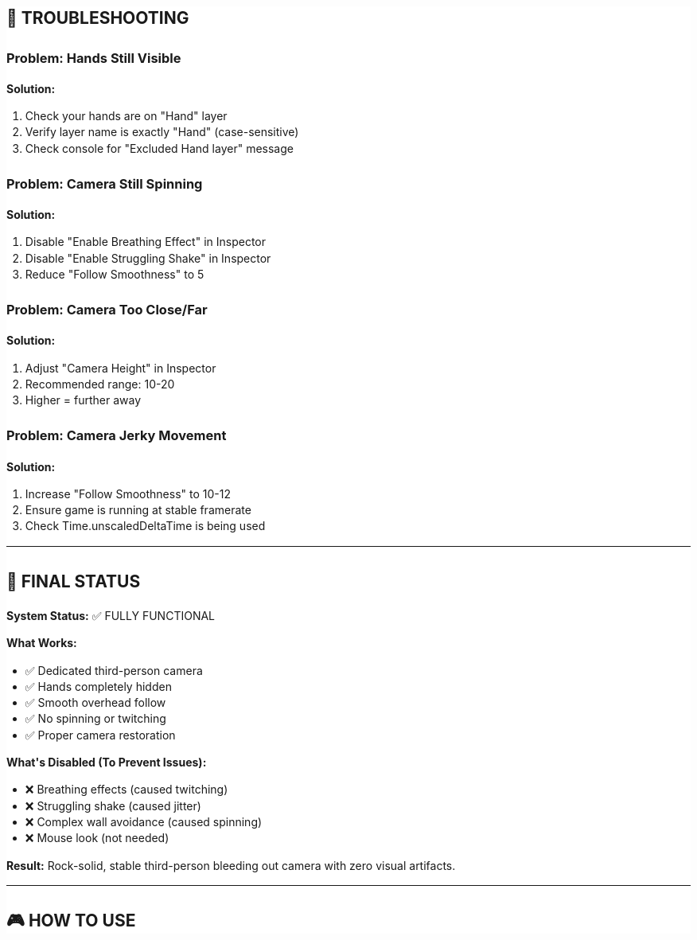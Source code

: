 
## 🔧 TROUBLESHOOTING

### **Problem: Hands Still Visible**
**Solution:** 
1. Check your hands are on "Hand" layer
2. Verify layer name is exactly "Hand" (case-sensitive)
3. Check console for "Excluded Hand layer" message

### **Problem: Camera Still Spinning**
**Solution:**
1. Disable "Enable Breathing Effect" in Inspector
2. Disable "Enable Struggling Shake" in Inspector
3. Reduce "Follow Smoothness" to 5

### **Problem: Camera Too Close/Far**
**Solution:**
1. Adjust "Camera Height" in Inspector
2. Recommended range: 10-20
3. Higher = further away

### **Problem: Camera Jerky Movement**
**Solution:**
1. Increase "Follow Smoothness" to 10-12
2. Ensure game is running at stable framerate
3. Check Time.unscaledDeltaTime is being used

---

## 💎 FINAL STATUS

**System Status:** ✅ FULLY FUNCTIONAL

**What Works:**
- ✅ Dedicated third-person camera
- ✅ Hands completely hidden
- ✅ Smooth overhead follow
- ✅ No spinning or twitching
- ✅ Proper camera restoration

**What's Disabled (To Prevent Issues):**
- ❌ Breathing effects (caused twitching)
- ❌ Struggling shake (caused jitter)
- ❌ Complex wall avoidance (caused spinning)
- ❌ Mouse look (not needed)

**Result:** Rock-solid, stable third-person bleeding out camera with zero visual artifacts.

---

## 🎮 HOW TO USE
